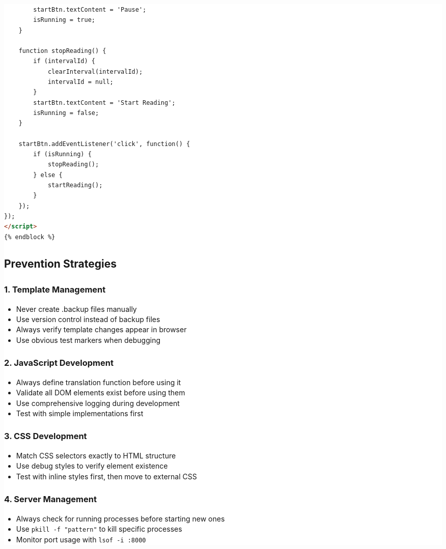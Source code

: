 ```html
        startBtn.textContent = 'Pause';
        isRunning = true;
    }
    
    function stopReading() {
        if (intervalId) {
            clearInterval(intervalId);
            intervalId = null;
        }
        startBtn.textContent = 'Start Reading';
        isRunning = false;
    }
    
    startBtn.addEventListener('click', function() {
        if (isRunning) {
            stopReading();
        } else {
            startReading();
        }
    });
});
</script>
{% endblock %}
```

## Prevention Strategies

### 1. Template Management
- Never create .backup files manually
- Use version control instead of backup files
- Always verify template changes appear in browser
- Use obvious test markers when debugging

### 2. JavaScript Development
- Always define translation function before using it
- Validate all DOM elements exist before using them
- Use comprehensive logging during development
- Test with simple implementations first

### 3. CSS Development
- Match CSS selectors exactly to HTML structure
- Use debug styles to verify element existence
- Test with inline styles first, then move to external CSS

### 4. Server Management
- Always check for running processes before starting new ones
- Use `pkill -f "pattern"` to kill specific processes
- Monitor port usage with `lsof -i :8000`
